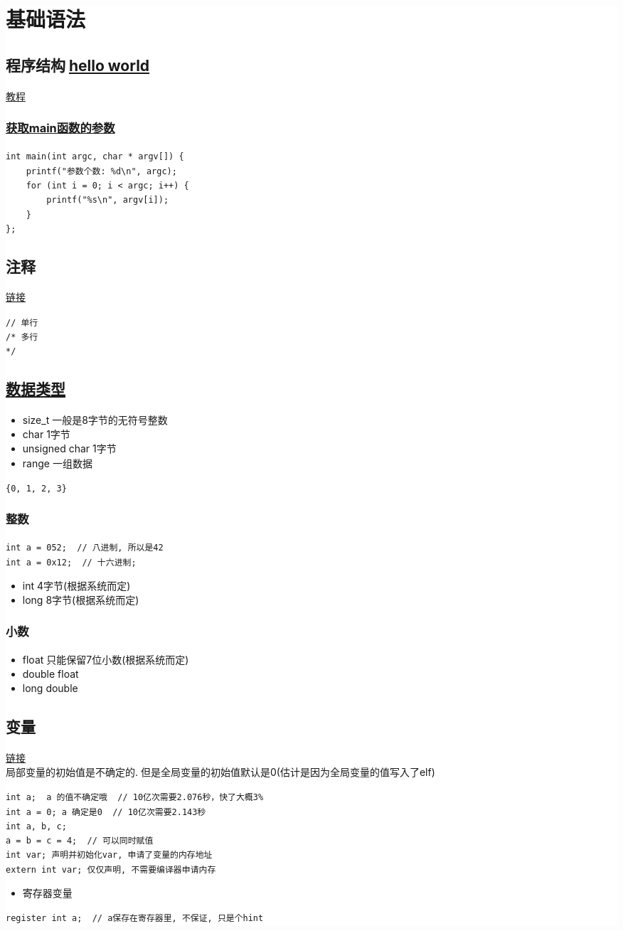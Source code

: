 # 基础语法
## 程序结构 [hello world](./hello_world.c)
[教程](https://www.runoob.com/cprogramming/c-program-structure.html)

### [获取main函数的参数](./参数-main.c)
```
int main(int argc, char * argv[]) {
    printf("参数个数: %d\n", argc);
    for (int i = 0; i < argc; i++) {
        printf("%s\n", argv[i]);
    }
};
```


## 注释
[链接](https://www.runoob.com/cprogramming/c-basic-syntax.html)

    // 单行
    /* 多行
    */

## [数据类型](数据类型.c)
* size_t
一般是8字节的无符号整数
* char 1字节
* unsigned char 1字节
* range
一组数据
```
{0, 1, 2, 3}
```

### 整数
```
int a = 052;  // 八进制, 所以是42
int a = 0x12;  // 十六进制;
```
* int 4字节(根据系统而定)
* long 8字节(根据系统而定)


### 小数
* float  只能保留7位小数(根据系统而定)
* double float
* long double


## 变量
[链接](https://www.runoob.com/cprogramming/c-variables.html)  
局部变量的初始值是不确定的. 但是全局变量的初始值默认是0(估计是因为全局变量的值写入了elf)
```
int a;  a 的值不确定哦  // 10亿次需要2.076秒，快了大概3%
int a = 0; a 确定是0  // 10亿次需要2.143秒 
int a, b, c;
a = b = c = 4;  // 可以同时赋值
int var; 声明并初始化var, 申请了变量的内存地址
extern int var; 仅仅声明, 不需要编译器申请内存
```
* 寄存器变量
```
register int a;  // a保存在寄存器里, 不保证, 只是个hint
```